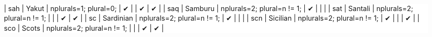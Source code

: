| sah         | Yakut                            | nplurals=1; plural=0;                                                                                                                                                                                                                                                                                                                                                                                                                                                                                                                                          | ✔                                                                                        |                                                                 | ✔                                                                         | ✔                                                               |
| saq         | Samburu                          | nplurals=2; plural=n != 1;                                                                                                                                                                                                                                                                                                                                                                                                                                                                                                                                     | ✔                                                                                        |                                                                 |                                                                           |
| sat         | Santali                          | nplurals=2; plural=n != 1;                                                                                                                                                                                                                                                                                                                                                                                                                                                                                                                                     |                                                                                          |                                                                 | ✔                                                                         | ✔                                                               |
| sc          | Sardinian                        | nplurals=2; plural=n != 1;                                                                                                                                                                                                                                                                                                                                                                                                                                                                                                                                     | ✔                                                                                        |                                                                 |                                                                           |
| scn         | Sicilian                         | nplurals=2; plural=n != 1;                                                                                                                                                                                                                                                                                                                                                                                                                                                                                                                                     | ✔                                                                                        |                                                                 |                                                                           | ✔                                                               |
| sco         | Scots                            | nplurals=2; plural=n != 1;                                                                                                                                                                                                                                                                                                                                                                                                                                                                                                                                     |                                                                                          |                                                                 | ✔                                                                         | ✔                                                               |